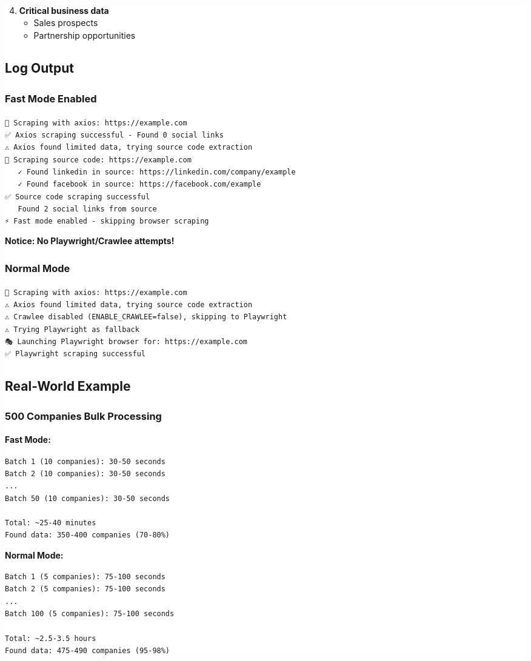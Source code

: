 4. **Critical business data**
   - Sales prospects
   - Partnership opportunities

## Log Output

### Fast Mode Enabled

```
📄 Scraping with axios: https://example.com
✅ Axios scraping successful - Found 0 social links
⚠️ Axios found limited data, trying source code extraction
📝 Scraping source code: https://example.com
   ✓ Found linkedin in source: https://linkedin.com/company/example
   ✓ Found facebook in source: https://facebook.com/example
✅ Source code scraping successful
   Found 2 social links from source
⚡ Fast mode enabled - skipping browser scraping
```

**Notice: No Playwright/Crawlee attempts!**

### Normal Mode

```
📄 Scraping with axios: https://example.com
⚠️ Axios found limited data, trying source code extraction
⚠️ Crawlee disabled (ENABLE_CRAWLEE=false), skipping to Playwright
⚠️ Trying Playwright as fallback
🎭 Launching Playwright browser for: https://example.com
✅ Playwright scraping successful
```

## Real-World Example

### 500 Companies Bulk Processing

**Fast Mode:**
```
Batch 1 (10 companies): 30-50 seconds
Batch 2 (10 companies): 30-50 seconds
...
Batch 50 (10 companies): 30-50 seconds

Total: ~25-40 minutes
Found data: 350-400 companies (70-80%)
```

**Normal Mode:**
```
Batch 1 (5 companies): 75-100 seconds
Batch 2 (5 companies): 75-100 seconds
...
Batch 100 (5 companies): 75-100 seconds

Total: ~2.5-3.5 hours
Found data: 475-490 companies (95-98%)
```
